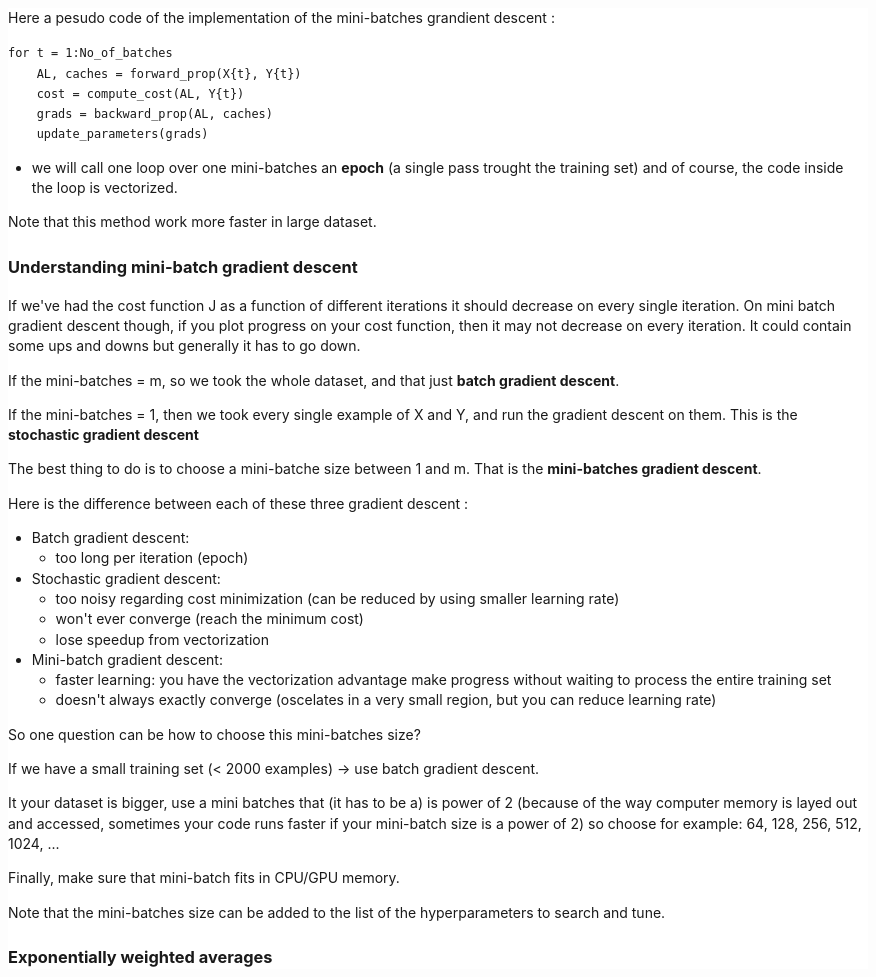 Here a pesudo code of the implementation of the mini-batches grandient descent :

    for t = 1:No_of_batches 
    	AL, caches = forward_prop(X{t}, Y{t})
    	cost = compute_cost(AL, Y{t})
    	grads = backward_prop(AL, caches)
    	update_parameters(grads)

- we will call one loop over one mini-batches an **epoch** (a single pass trought the training set) and of course, the code inside the loop is vectorized.

Note that this method work more faster in large dataset.

### Understanding mini-batch gradient descent

If we've had the cost function J as a function of different iterations it should decrease on every single iteration.
On mini batch gradient descent though, if you plot progress on your cost function, then it may not decrease on every iteration. It could contain some ups
and downs but generally it has to go down.

If the mini-batches = m, so we took the whole dataset, and that just **batch gradient descent**. 

If the mini-batches = 1, then we took every single example of X and Y, and run the gradient descent on them. This is the **stochastic gradient descent**

The best thing to do is to choose a mini-batche size between 1 and m. That is the **mini-batches gradient descent**.

Here is the difference between each of these three gradient descent :

- Batch gradient descent:
	- too long per iteration (epoch)
- Stochastic gradient descent:
	- too noisy regarding cost minimization (can be reduced by using smaller learning rate)
	- won't ever converge (reach the minimum cost)
	- lose speedup from vectorization
- Mini-batch gradient descent:
	- faster learning: you have the vectorization advantage make progress without waiting to process the entire                    training set
	- doesn't always exactly converge (oscelates in a very small region, but you can reduce learning rate)

So one question can be how to choose this mini-batches size?

If we have a small training set (< 2000 examples) -> use batch gradient descent.

It your dataset is bigger, use a mini batches that (it has to be a) is  power of 2 (because of the way computer memory is layed out and accessed, sometimes your code
runs faster if your mini-batch size is a power of 2) so choose for example: 64, 128, 256, 512, 1024, ...

Finally, make sure that mini-batch fits in CPU/GPU memory.

Note that the mini-batches size can be added to the list of the hyperparameters to search and tune.

### Exponentially weighted averages
